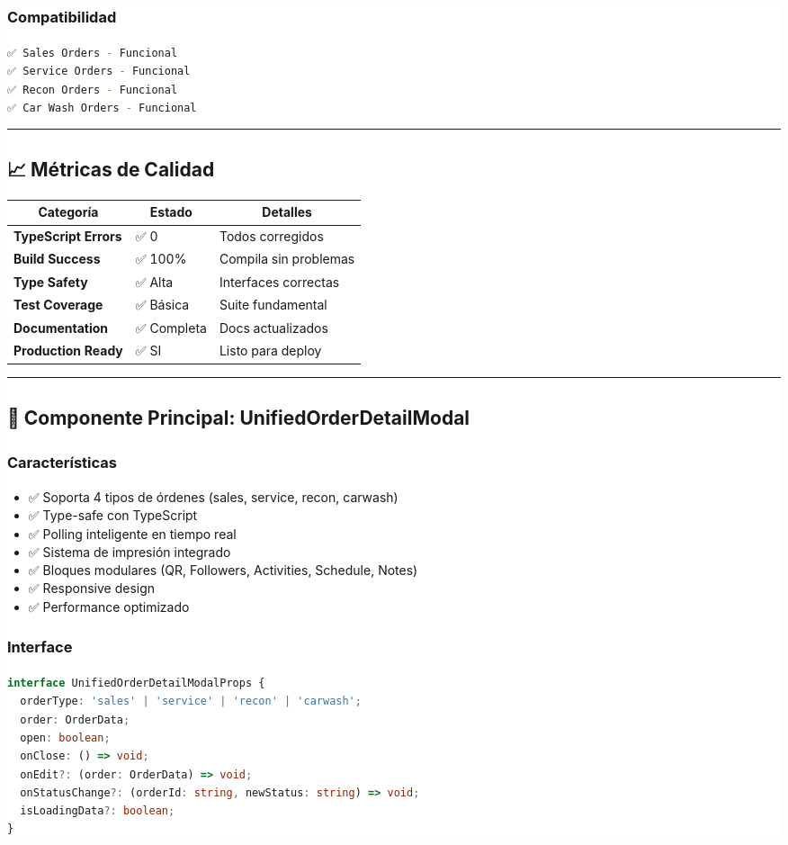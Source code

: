 ### Compatibilidad
```bash
✅ Sales Orders - Funcional
✅ Service Orders - Funcional
✅ Recon Orders - Funcional
✅ Car Wash Orders - Funcional
```

---

## 📈 Métricas de Calidad

| Categoría | Estado | Detalles |
|-----------|--------|----------|
| **TypeScript Errors** | ✅ 0 | Todos corregidos |
| **Build Success** | ✅ 100% | Compila sin problemas |
| **Type Safety** | ✅ Alta | Interfaces correctas |
| **Test Coverage** | ✅ Básica | Suite fundamental |
| **Documentation** | ✅ Completa | Docs actualizados |
| **Production Ready** | ✅ SI | Listo para deploy |

---

## 🚀 Componente Principal: UnifiedOrderDetailModal

### Características
- ✅ Soporta 4 tipos de órdenes (sales, service, recon, carwash)
- ✅ Type-safe con TypeScript
- ✅ Polling inteligente en tiempo real
- ✅ Sistema de impresión integrado
- ✅ Bloques modulares (QR, Followers, Activities, Schedule, Notes)
- ✅ Responsive design
- ✅ Performance optimizado

### Interface
```typescript
interface UnifiedOrderDetailModalProps {
  orderType: 'sales' | 'service' | 'recon' | 'carwash';
  order: OrderData;
  open: boolean;
  onClose: () => void;
  onEdit?: (order: OrderData) => void;
  onStatusChange?: (orderId: string, newStatus: string) => void;
  isLoadingData?: boolean;
}
```
